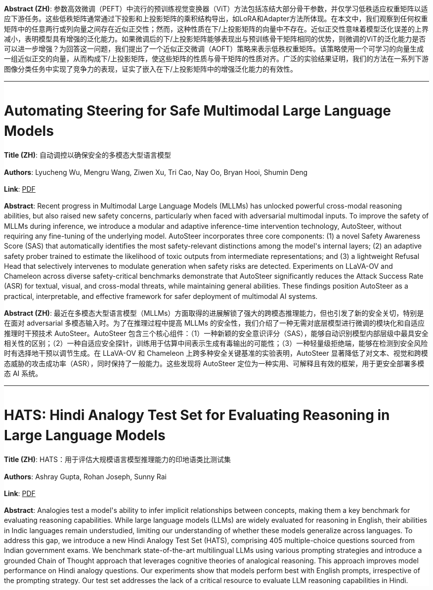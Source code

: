 **Abstract (ZH)**: 参数高效微调（PEFT）中流行的预训练视觉变换器（ViT）方法包括冻结大部分骨干参数，并仅学习低秩适应权重矩阵以适应下游任务。这些低秩矩阵通常通过下投影和上投影矩阵的乘积结构导出，如LoRA和Adapter方法所体现。在本文中，我们观察到任何权重矩阵中的任意两行或列向量之间存在近似正交性；然而，这种性质在下/上投影矩阵的向量中不存在。近似正交性意味着模型泛化误差的上界减小，表明模型具有增强的泛化能力。如果微调后的下/上投影矩阵能够表现出与预训练骨干矩阵相同的优势，则微调的ViT的泛化能力是否可以进一步增强？为回答这一问题，我们提出了一个近似正交微调（AOFT）策略来表示低秩权重矩阵。该策略使用一个可学习的向量生成一组近似正交的向量，从而构成下/上投影矩阵，使这些矩阵的性质与骨干矩阵的性质对齐。广泛的实验结果证明，我们的方法在一系列下游图像分类任务中实现了竞争力的表现，证实了嵌入在下/上投影矩阵中的增强泛化能力的有效性。 

---
# Automating Steering for Safe Multimodal Large Language Models 

**Title (ZH)**: 自动调控以确保安全的多模态大型语言模型 

**Authors**: Lyucheng Wu, Mengru Wang, Ziwen Xu, Tri Cao, Nay Oo, Bryan Hooi, Shumin Deng  

**Link**: [PDF](https://arxiv.org/pdf/2507.13255)  

**Abstract**: Recent progress in Multimodal Large Language Models (MLLMs) has unlocked powerful cross-modal reasoning abilities, but also raised new safety concerns, particularly when faced with adversarial multimodal inputs. To improve the safety of MLLMs during inference, we introduce a modular and adaptive inference-time intervention technology, AutoSteer, without requiring any fine-tuning of the underlying model. AutoSteer incorporates three core components: (1) a novel Safety Awareness Score (SAS) that automatically identifies the most safety-relevant distinctions among the model's internal layers; (2) an adaptive safety prober trained to estimate the likelihood of toxic outputs from intermediate representations; and (3) a lightweight Refusal Head that selectively intervenes to modulate generation when safety risks are detected. Experiments on LLaVA-OV and Chameleon across diverse safety-critical benchmarks demonstrate that AutoSteer significantly reduces the Attack Success Rate (ASR) for textual, visual, and cross-modal threats, while maintaining general abilities. These findings position AutoSteer as a practical, interpretable, and effective framework for safer deployment of multimodal AI systems. 

**Abstract (ZH)**: 最近在多模态大型语言模型（MLLMs）方面取得的进展解锁了强大的跨模态推理能力，但也引发了新的安全关切，特别是在面对 adversarial 多模态输入时。为了在推理过程中提高 MLLMs 的安全性，我们介绍了一种无需对底层模型进行微调的模块化和自适应推理时干预技术 AutoSteer。AutoSteer 包含三个核心组件：（1）一种新颖的安全意识评分（SAS），能够自动识别模型内部层级中最具安全相关性的区别；（2）一种自适应安全探针，训练用于估算中间表示生成有毒输出的可能性；（3）一种轻量级拒绝端，能够在检测到安全风险时有选择地干预以调节生成。在 LLaVA-OV 和 Chameleon 上跨多种安全关键基准的实验表明，AutoSteer 显著降低了对文本、视觉和跨模态威胁的攻击成功率（ASR），同时保持了一般能力。这些发现将 AutoSteer 定位为一种实用、可解释且有效的框架，用于更安全部署多模态 AI 系统。 

---
# HATS: Hindi Analogy Test Set for Evaluating Reasoning in Large Language Models 

**Title (ZH)**: HATS：用于评估大规模语言模型推理能力的印地语类比测试集 

**Authors**: Ashray Gupta, Rohan Joseph, Sunny Rai  

**Link**: [PDF](https://arxiv.org/pdf/2507.13238)  

**Abstract**: Analogies test a model's ability to infer implicit relationships between concepts, making them a key benchmark for evaluating reasoning capabilities. While large language models (LLMs) are widely evaluated for reasoning in English, their abilities in Indic languages remain understudied, limiting our understanding of whether these models generalize across languages. To address this gap, we introduce a new Hindi Analogy Test Set (HATS), comprising 405 multiple-choice questions sourced from Indian government exams. We benchmark state-of-the-art multilingual LLMs using various prompting strategies and introduce a grounded Chain of Thought approach that leverages cognitive theories of analogical reasoning. This approach improves model performance on Hindi analogy questions. Our experiments show that models perform best with English prompts, irrespective of the prompting strategy. Our test set addresses the lack of a critical resource to evaluate LLM reasoning capabilities in Hindi. 
